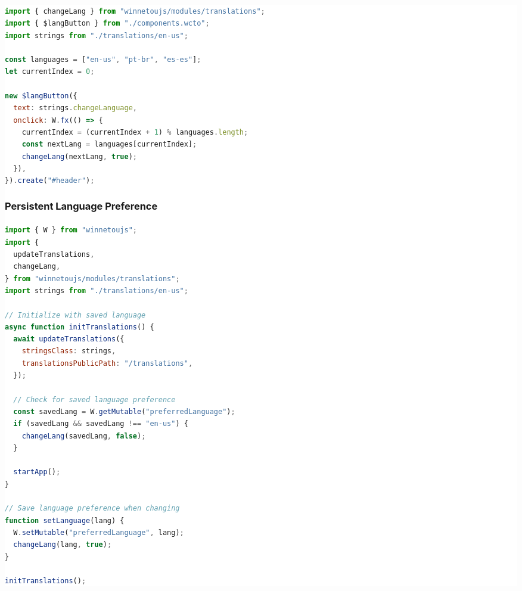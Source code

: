```javascript
import { changeLang } from "winnetoujs/modules/translations";
import { $langButton } from "./components.wcto";
import strings from "./translations/en-us";

const languages = ["en-us", "pt-br", "es-es"];
let currentIndex = 0;

new $langButton({
  text: strings.changeLanguage,
  onclick: W.fx(() => {
    currentIndex = (currentIndex + 1) % languages.length;
    const nextLang = languages[currentIndex];
    changeLang(nextLang, true);
  }),
}).create("#header");
```

### Persistent Language Preference

```javascript
import { W } from "winnetoujs";
import {
  updateTranslations,
  changeLang,
} from "winnetoujs/modules/translations";
import strings from "./translations/en-us";

// Initialize with saved language
async function initTranslations() {
  await updateTranslations({
    stringsClass: strings,
    translationsPublicPath: "/translations",
  });

  // Check for saved language preference
  const savedLang = W.getMutable("preferredLanguage");
  if (savedLang && savedLang !== "en-us") {
    changeLang(savedLang, false);
  }

  startApp();
}

// Save language preference when changing
function setLanguage(lang) {
  W.setMutable("preferredLanguage", lang);
  changeLang(lang, true);
}

initTranslations();
```
